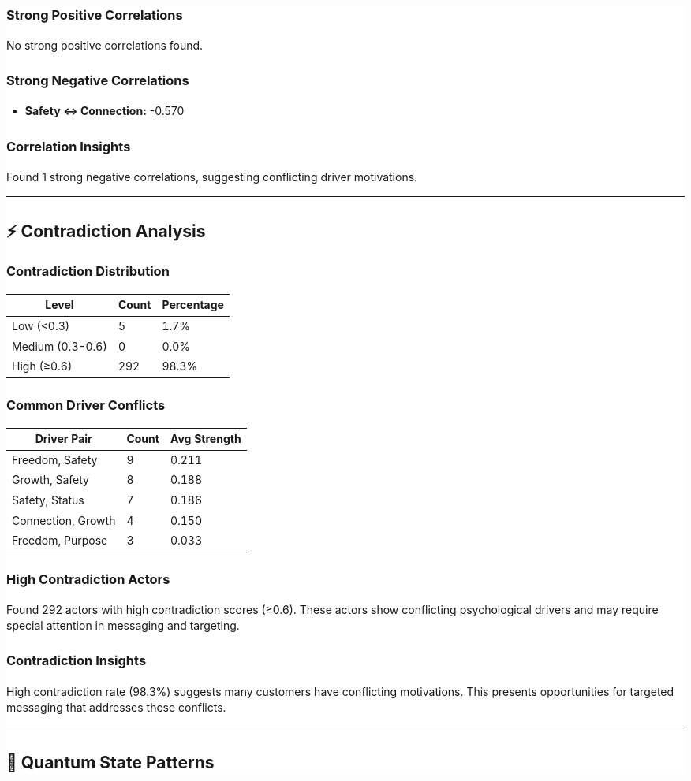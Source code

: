 
### Strong Positive Correlations
No strong positive correlations found.

### Strong Negative Correlations
- **Safety ↔ Connection:** -0.570


### Correlation Insights
Found 1 strong negative correlations, suggesting conflicting driver motivations.

---

## ⚡ Contradiction Analysis

### Contradiction Distribution
| Level | Count | Percentage |
|-------|-------|------------|
| Low (<0.3) | 5 | 1.7% |
| Medium (0.3-0.6) | 0 | 0.0% |
| High (≥0.6) | 292 | 98.3% |


### Common Driver Conflicts
| Driver Pair | Count | Avg Strength |
|-------------|-------|--------------|
| Freedom, Safety | 9 | 0.211 |
| Growth, Safety | 8 | 0.188 |
| Safety, Status | 7 | 0.186 |
| Connection, Growth | 4 | 0.150 |
| Freedom, Purpose | 3 | 0.033 |


### High Contradiction Actors
Found 292 actors with high contradiction scores (≥0.6). These actors show conflicting psychological drivers and may require special attention in messaging and targeting.

### Contradiction Insights
High contradiction rate (98.3%) suggests many customers have conflicting motivations. This presents opportunities for targeted messaging that addresses these conflicts.

---

## 🌌 Quantum State Patterns
